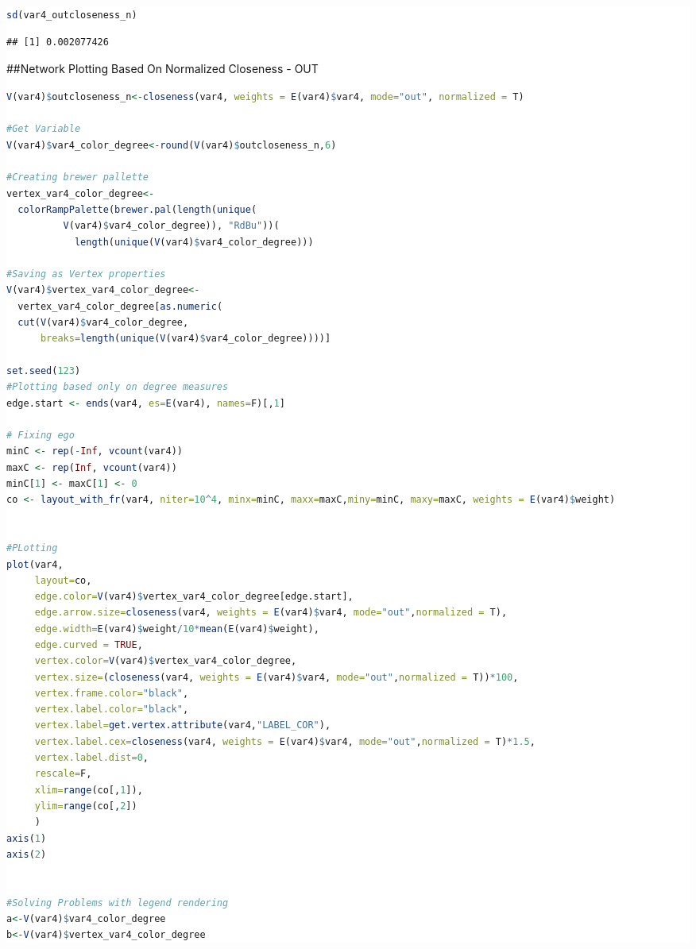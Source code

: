 ```r
sd(var4_outcloseness_n)
```

```
## [1] 0.002077426
```

##Network Plotting Based On Normalized Closeness - OUT


```r
V(var4)$outcloseness_n<-closeness(var4, weights = E(var4)$var4, mode="out", normalized = T)

#Get Variable
V(var4)$var4_color_degree<-round(V(var4)$outcloseness_n,6)

#Creating brewer pallette
vertex_var4_color_degree<-
  colorRampPalette(brewer.pal(length(unique(
          V(var4)$var4_color_degree)), "RdBu"))(
            length(unique(V(var4)$var4_color_degree)))

#Saving as Vertex properties 
V(var4)$vertex_var4_color_degree<-
  vertex_var4_color_degree[as.numeric(
  cut(V(var4)$var4_color_degree,
      breaks=length(unique(V(var4)$var4_color_degree))))]

set.seed(123)
#Plotting based only on degree measures 
edge.start <- ends(var4, es=E(var4), names=F)[,1]

# Fixing ego
minC <- rep(-Inf, vcount(var4))
maxC <- rep(Inf, vcount(var4))
minC[1] <- maxC[1] <- 0
co <- layout_with_fr(var4, niter=10^4, minx=minC, maxx=maxC,miny=minC, maxy=maxC, weights = E(var4)$weight)


#PLotting
plot(var4, 
     layout=co,
     edge.color=V(var4)$vertex_var4_color_degree[edge.start],
     edge.arrow.size=closeness(var4, weights = E(var4)$var4, mode="out",normalized = T),
     edge.width=E(var4)$weight/10*mean(E(var4)$weight),
     edge.curved = TRUE,
     vertex.color=V(var4)$vertex_var4_color_degree,
     vertex.size=(closeness(var4, weights = E(var4)$var4, mode="out",normalized = T))*100,
     vertex.frame.color="black",
     vertex.label.color="black",
     vertex.label=get.vertex.attribute(var4,"LABEL_COR"),
     vertex.label.cex=closeness(var4, weights = E(var4)$var4, mode="out",normalized = T)*1.5,
     vertex.label.dist=0,
     rescale=F,
     xlim=range(co[,1]), 
     ylim=range(co[,2])
     )
axis(1)
axis(2)


#Solving Problems with legend rendering 
a<-V(var4)$var4_color_degree
b<-V(var4)$vertex_var4_color_degree
```
